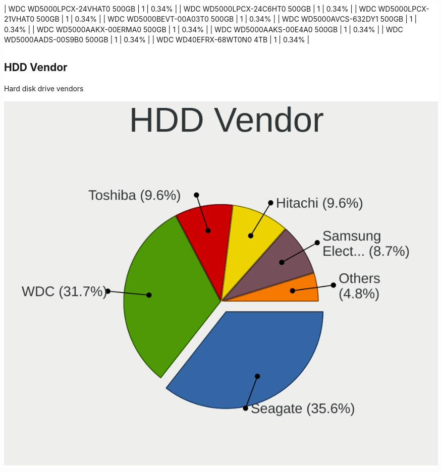 | WDC WD5000LPCX-24VHAT0 500GB        | 1         | 0.34%   |
| WDC WD5000LPCX-24C6HT0 500GB        | 1         | 0.34%   |
| WDC WD5000LPCX-21VHAT0 500GB        | 1         | 0.34%   |
| WDC WD5000BEVT-00A03T0 500GB        | 1         | 0.34%   |
| WDC WD5000AVCS-632DY1 500GB         | 1         | 0.34%   |
| WDC WD5000AAKX-00ERMA0 500GB        | 1         | 0.34%   |
| WDC WD5000AAKS-00E4A0 500GB         | 1         | 0.34%   |
| WDC WD5000AADS-00S9B0 500GB         | 1         | 0.34%   |
| WDC WD40EFRX-68WT0N0 4TB            | 1         | 0.34%   |

HDD Vendor
----------

Hard disk drive vendors

![HDD Vendor](./All/images/pie_chart_bsd/drive_hdd_vendor.svg)
